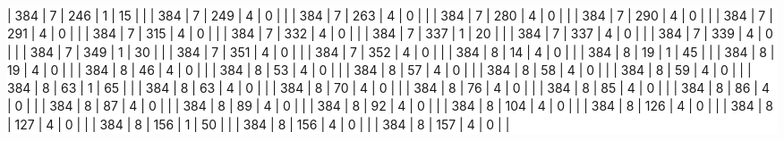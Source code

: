 | 384        | 7                | 246     | 1                      | 15    |       |
| 384        | 7                | 249     | 4                      | 0     |       |
| 384        | 7                | 263     | 4                      | 0     |       |
| 384        | 7                | 280     | 4                      | 0     |       |
| 384        | 7                | 290     | 4                      | 0     |       |
| 384        | 7                | 291     | 4                      | 0     |       |
| 384        | 7                | 315     | 4                      | 0     |       |
| 384        | 7                | 332     | 4                      | 0     |       |
| 384        | 7                | 337     | 1                      | 20    |       |
| 384        | 7                | 337     | 4                      | 0     |       |
| 384        | 7                | 339     | 4                      | 0     |       |
| 384        | 7                | 349     | 1                      | 30    |       |
| 384        | 7                | 351     | 4                      | 0     |       |
| 384        | 7                | 352     | 4                      | 0     |       |
| 384        | 8                | 14      | 4                      | 0     |       |
| 384        | 8                | 19      | 1                      | 45    |       |
| 384        | 8                | 19      | 4                      | 0     |       |
| 384        | 8                | 46      | 4                      | 0     |       |
| 384        | 8                | 53      | 4                      | 0     |       |
| 384        | 8                | 57      | 4                      | 0     |       |
| 384        | 8                | 58      | 4                      | 0     |       |
| 384        | 8                | 59      | 4                      | 0     |       |
| 384        | 8                | 63      | 1                      | 65    |       |
| 384        | 8                | 63      | 4                      | 0     |       |
| 384        | 8                | 70      | 4                      | 0     |       |
| 384        | 8                | 76      | 4                      | 0     |       |
| 384        | 8                | 85      | 4                      | 0     |       |
| 384        | 8                | 86      | 4                      | 0     |       |
| 384        | 8                | 87      | 4                      | 0     |       |
| 384        | 8                | 89      | 4                      | 0     |       |
| 384        | 8                | 92      | 4                      | 0     |       |
| 384        | 8                | 104     | 4                      | 0     |       |
| 384        | 8                | 126     | 4                      | 0     |       |
| 384        | 8                | 127     | 4                      | 0     |       |
| 384        | 8                | 156     | 1                      | 50    |       |
| 384        | 8                | 156     | 4                      | 0     |       |
| 384        | 8                | 157     | 4                      | 0     |       |